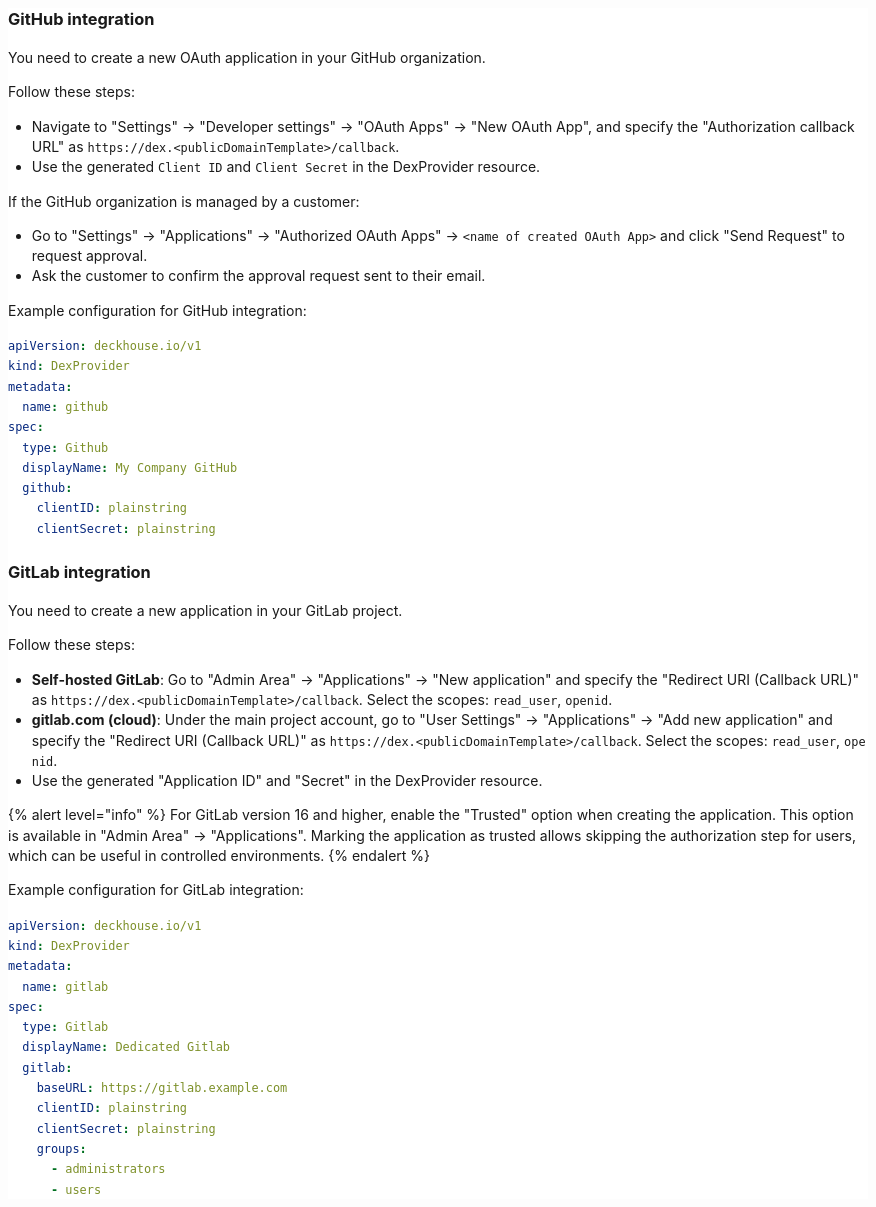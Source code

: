 ### GitHub integration

You need to create a new OAuth application in your GitHub organization.

Follow these steps:

- Navigate to "Settings" → "Developer settings" → "OAuth Apps" → "New OAuth App", and specify the "Authorization callback URL" as `https://dex.<publicDomainTemplate>/callback`.
- Use the generated `Client ID` and `Client Secret` in the DexProvider resource.

If the GitHub organization is managed by a customer:

- Go to "Settings" → "Applications" → "Authorized OAuth Apps" → `<name of created OAuth App>` and click "Send Request" to request approval.
- Ask the customer to confirm the approval request sent to their email.

Example configuration for GitHub integration:

```yaml
apiVersion: deckhouse.io/v1
kind: DexProvider
metadata:
  name: github
spec:
  type: Github
  displayName: My Company GitHub
  github:
    clientID: plainstring
    clientSecret: plainstring
```

### GitLab integration

You need to create a new application in your GitLab project.

Follow these steps:

- **Self-hosted GitLab**: Go to "Admin Area" → "Applications" → "New application" and specify the "Redirect URI (Callback URL)" as `https://dex.<publicDomainTemplate>/callback`. Select the scopes: `read_user`, `openid`.
- **gitlab.com (cloud)**: Under the main project account, go to "User Settings" → "Applications" → "Add new application" and specify the "Redirect URI (Callback URL)" as `https://dex.<publicDomainTemplate>/callback`. Select the scopes: `read_user`, `openid`.
- Use the generated "Application ID" and "Secret" in the DexProvider resource.

{% alert level="info" %}
For GitLab version 16 and higher, enable the "Trusted" option when creating the application. This option is available in "Admin Area" → "Applications". Marking the application as trusted allows skipping the authorization step for users, which can be useful in controlled environments.
{% endalert %}

Example configuration for GitLab integration:

```yaml
apiVersion: deckhouse.io/v1
kind: DexProvider
metadata:
  name: gitlab
spec:
  type: Gitlab
  displayName: Dedicated Gitlab
  gitlab:
    baseURL: https://gitlab.example.com
    clientID: plainstring
    clientSecret: plainstring
    groups:
      - administrators
      - users
```
